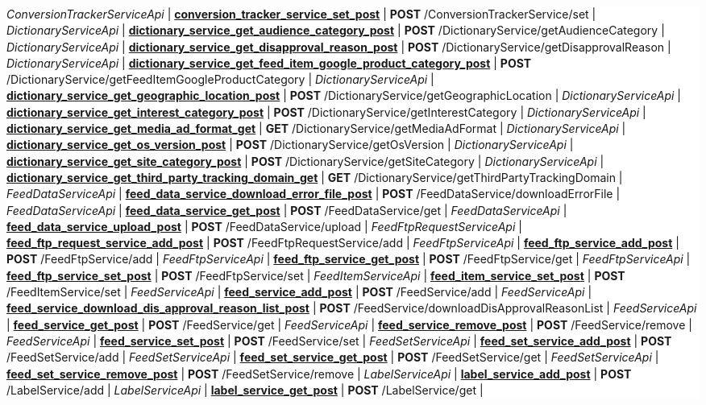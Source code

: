 *ConversionTrackerServiceApi* | [**conversion_tracker_service_set_post**](docs/ConversionTrackerServiceApi.md#conversion_tracker_service_set_post) | **POST** /ConversionTrackerService/set |
*DictionaryServiceApi* | [**dictionary_service_get_audience_category_post**](docs/DictionaryServiceApi.md#dictionary_service_get_audience_category_post) | **POST** /DictionaryService/getAudienceCategory |
*DictionaryServiceApi* | [**dictionary_service_get_disapproval_reason_post**](docs/DictionaryServiceApi.md#dictionary_service_get_disapproval_reason_post) | **POST** /DictionaryService/getDisapprovalReason |
*DictionaryServiceApi* | [**dictionary_service_get_feed_item_google_product_category_post**](docs/DictionaryServiceApi.md#dictionary_service_get_feed_item_google_product_category_post) | **POST** /DictionaryService/getFeedItemGoogleProductCategory |
*DictionaryServiceApi* | [**dictionary_service_get_geographic_location_post**](docs/DictionaryServiceApi.md#dictionary_service_get_geographic_location_post) | **POST** /DictionaryService/getGeographicLocation |
*DictionaryServiceApi* | [**dictionary_service_get_interest_category_post**](docs/DictionaryServiceApi.md#dictionary_service_get_interest_category_post) | **POST** /DictionaryService/getInterestCategory |
*DictionaryServiceApi* | [**dictionary_service_get_media_ad_format_get**](docs/DictionaryServiceApi.md#dictionary_service_get_media_ad_format_get) | **GET** /DictionaryService/getMediaAdFormat |
*DictionaryServiceApi* | [**dictionary_service_get_os_version_post**](docs/DictionaryServiceApi.md#dictionary_service_get_os_version_post) | **POST** /DictionaryService/getOsVersion |
*DictionaryServiceApi* | [**dictionary_service_get_site_category_post**](docs/DictionaryServiceApi.md#dictionary_service_get_site_category_post) | **POST** /DictionaryService/getSiteCategory |
*DictionaryServiceApi* | [**dictionary_service_get_third_party_tracking_domain_get**](docs/DictionaryServiceApi.md#dictionary_service_get_third_party_tracking_domain_get) | **GET** /DictionaryService/getThirdPartyTrackingDomain |
*FeedDataServiceApi* | [**feed_data_service_download_error_file_post**](docs/FeedDataServiceApi.md#feed_data_service_download_error_file_post) | **POST** /FeedDataService/downloadErrorFile |
*FeedDataServiceApi* | [**feed_data_service_get_post**](docs/FeedDataServiceApi.md#feed_data_service_get_post) | **POST** /FeedDataService/get |
*FeedDataServiceApi* | [**feed_data_service_upload_post**](docs/FeedDataServiceApi.md#feed_data_service_upload_post) | **POST** /FeedDataService/upload |
*FeedFtpRequestServiceApi* | [**feed_ftp_request_service_add_post**](docs/FeedFtpRequestServiceApi.md#feed_ftp_request_service_add_post) | **POST** /FeedFtpRequestService/add |
*FeedFtpServiceApi* | [**feed_ftp_service_add_post**](docs/FeedFtpServiceApi.md#feed_ftp_service_add_post) | **POST** /FeedFtpService/add |
*FeedFtpServiceApi* | [**feed_ftp_service_get_post**](docs/FeedFtpServiceApi.md#feed_ftp_service_get_post) | **POST** /FeedFtpService/get |
*FeedFtpServiceApi* | [**feed_ftp_service_set_post**](docs/FeedFtpServiceApi.md#feed_ftp_service_set_post) | **POST** /FeedFtpService/set |
*FeedItemServiceApi* | [**feed_item_service_set_post**](docs/FeedItemServiceApi.md#feed_item_service_set_post) | **POST** /FeedItemService/set |
*FeedServiceApi* | [**feed_service_add_post**](docs/FeedServiceApi.md#feed_service_add_post) | **POST** /FeedService/add |
*FeedServiceApi* | [**feed_service_download_dis_approval_reason_list_post**](docs/FeedServiceApi.md#feed_service_download_dis_approval_reason_list_post) | **POST** /FeedService/downloadDisApprovalReasonList |
*FeedServiceApi* | [**feed_service_get_post**](docs/FeedServiceApi.md#feed_service_get_post) | **POST** /FeedService/get |
*FeedServiceApi* | [**feed_service_remove_post**](docs/FeedServiceApi.md#feed_service_remove_post) | **POST** /FeedService/remove |
*FeedServiceApi* | [**feed_service_set_post**](docs/FeedServiceApi.md#feed_service_set_post) | **POST** /FeedService/set |
*FeedSetServiceApi* | [**feed_set_service_add_post**](docs/FeedSetServiceApi.md#feed_set_service_add_post) | **POST** /FeedSetService/add |
*FeedSetServiceApi* | [**feed_set_service_get_post**](docs/FeedSetServiceApi.md#feed_set_service_get_post) | **POST** /FeedSetService/get |
*FeedSetServiceApi* | [**feed_set_service_remove_post**](docs/FeedSetServiceApi.md#feed_set_service_remove_post) | **POST** /FeedSetService/remove |
*LabelServiceApi* | [**label_service_add_post**](docs/LabelServiceApi.md#label_service_add_post) | **POST** /LabelService/add |
*LabelServiceApi* | [**label_service_get_post**](docs/LabelServiceApi.md#label_service_get_post) | **POST** /LabelService/get |